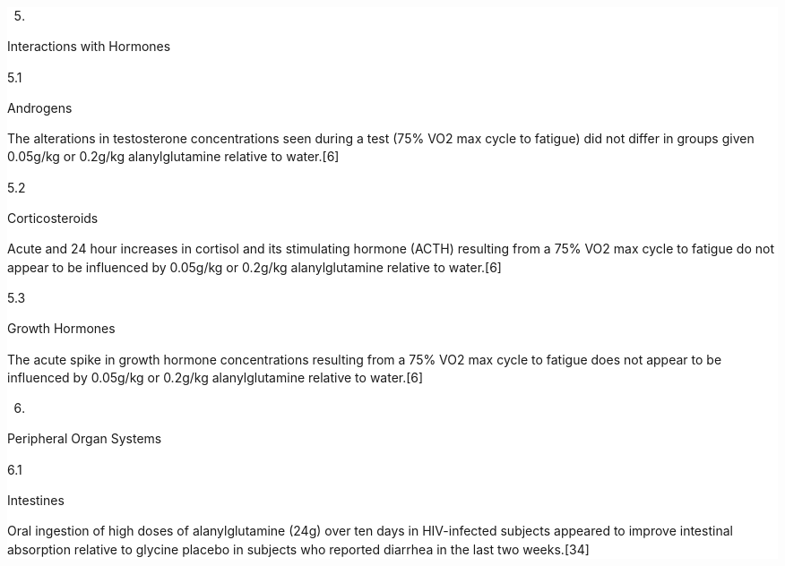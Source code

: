 
5.

Interactions with Hormones

5.1

Androgens

The alterations in testosterone concentrations seen during a test (75% VO2 max cycle to fatigue) did not differ in groups given 0\.05g/kg or 0\.2g/kg alanylglutamine relative to water.\[6]

5.2

Corticosteroids

Acute and 24 hour increases in cortisol and its stimulating hormone (ACTH) resulting from a 75% VO2 max cycle to fatigue do not appear to be influenced by 0\.05g/kg or 0\.2g/kg alanylglutamine relative to water.\[6]

5.3

Growth Hormones

The acute spike in growth hormone concentrations resulting from a 75% VO2 max cycle to fatigue does not appear to be influenced by 0\.05g/kg or 0\.2g/kg alanylglutamine relative to water.\[6]

6.

Peripheral Organ Systems

6.1

Intestines

Oral ingestion of high doses of alanylglutamine (24g) over ten days in HIV\-infected subjects appeared to improve intestinal absorption relative to glycine placebo in subjects who reported diarrhea in the last two weeks.\[34]
